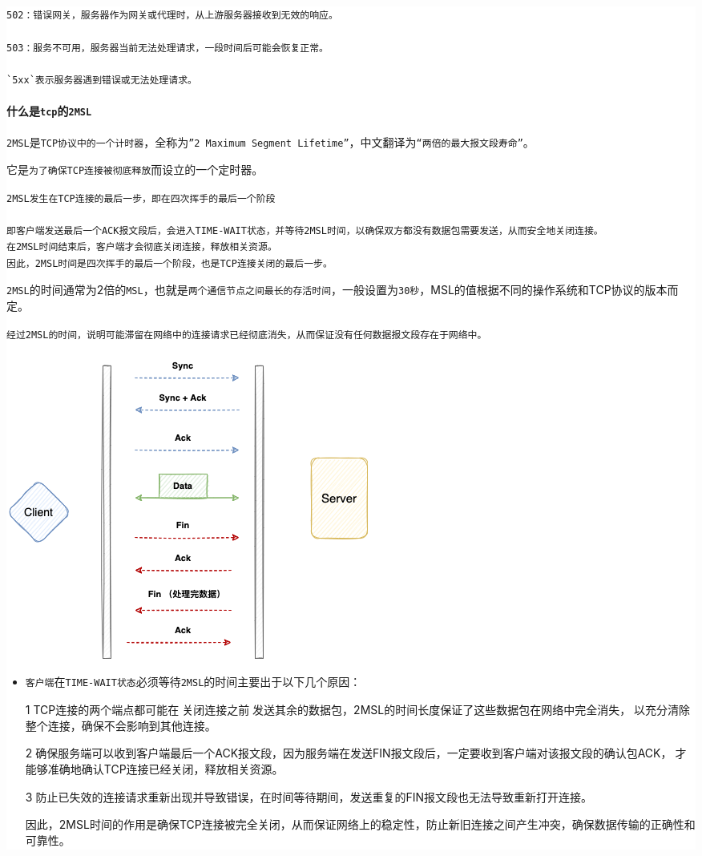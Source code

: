     502：错误网关，服务器作为网关或代理时，从上游服务器接收到无效的响应。
    
    503：服务不可用，服务器当前无法处理请求，一段时间后可能会恢复正常。

    `5xx`表示服务器遇到错误或无法处理请求。



#### 什么是`tcp`的`2MSL`

`2MSL`是`TCP协议中的一个计时器`，全称为`”2 Maximum Segment Lifetime”`，中文翻译为`“两倍的最大报文段寿命”`。

它是`为了确保TCP连接被彻底释放`而设立的一个定时器。

    2MSL发生在TCP连接的最后一步，即在四次挥手的最后一个阶段

    即客户端发送最后一个ACK报文段后，会进入TIME-WAIT状态，并等待2MSL时间，以确保双方都没有数据包需要发送，从而安全地关闭连接。
    在2MSL时间结束后，客户端才会彻底关闭连接，释放相关资源。
    因此，2MSL时间是四次挥手的最后一个阶段，也是TCP连接关闭的最后一步。

`2MSL`的时间通常为2倍的`MSL`，也就是`两个通信节点之间最长的存活时间`，一般设置为`30秒`，MSL的值根据不同的操作系统和TCP协议的版本而定。

    经过2MSL的时间，说明可能滞留在网络中的连接请求已经彻底消失，从而保证没有任何数据报文段存在于网络中。

![](https://raw.githubusercontent.com/landybird/landybird.github.io/master/assets/images/tcp34.png)


- `客户端`在`TIME-WAIT状态`必须等待`2MSL`的时间主要出于以下几个原因：


    1  TCP连接的两个端点都可能在 关闭连接之前 发送其余的数据包，2MSL的时间长度保证了这些数据包在网络中完全消失，
       以充分清除整个连接，确保不会影响到其他连接。

    2  确保服务端可以收到客户端最后一个ACK报文段，因为服务端在发送FIN报文段后，一定要收到客户端对该报文段的确认包ACK，
       才能够准确地确认TCP连接已经关闭，释放相关资源。

    3  防止已失效的连接请求重新出现并导致错误，在时间等待期间，发送重复的FIN报文段也无法导致重新打开连接。

    因此，2MSL时间的作用是确保TCP连接被完全关闭，从而保证网络上的稳定性，防止新旧连接之间产生冲突，确保数据传输的正确性和可靠性。
